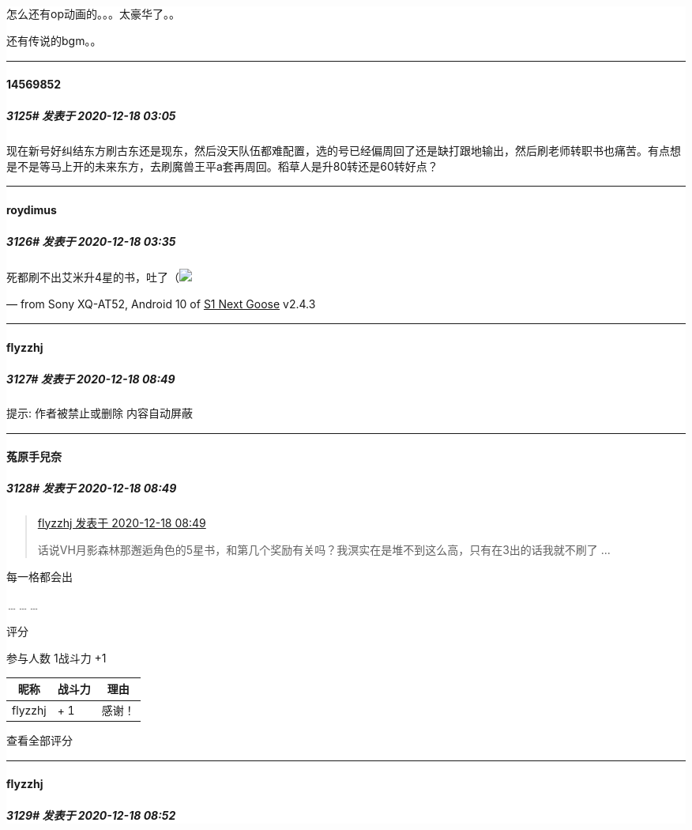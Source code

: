 怎么还有op动画的。。。太豪华了。。

还有传说的bgm。。

*****

####  14569852  
##### 3125#       发表于 2020-12-18 03:05

现在新号好纠结东方刷古东还是现东，然后没天队伍都难配置，选的号已经偏周回了还是缺打跟地输出，然后刷老师转职书也痛苦。有点想是不是等马上开的未来东方，去刷魔兽王平a套再周回。稻草人是升80转还是60转好点？

*****

####  roydimus  
##### 3126#       发表于 2020-12-18 03:35

死都刷不出艾米升4星的书，吐了（<img src="https://static.saraba1st.com/image/smiley/face2017/003.png" referrerpolicy="no-referrer">

— from Sony XQ-AT52, Android 10 of [S1 Next Goose](https://pan.baidu.com/s/1mi43uRm) v2.4.3

*****

####  flyzzhj  
##### 3127#       发表于 2020-12-18 08:49

提示: 作者被禁止或删除 内容自动屏蔽

*****

####  菟原手兒奈  
##### 3128#       发表于 2020-12-18 08:49

<blockquote><a href="httphttps://bbs.saraba1st.com/2b/forum.php?mod=redirect&amp;goto=findpost&amp;pid=49757417&amp;ptid=1496240" target="_blank">flyzzhj 发表于 2020-12-18 08:49</a>

话说VH月影森林那邂逅角色的5星书，和第几个奖励有关吗？我溟实在是堆不到这么高，只有在3出的话我就不刷了 ...</blockquote>
每一格都会出

﹍﹍﹍

评分

 参与人数 1战斗力 +1

|昵称|战斗力|理由|
|----|---|---|
| flyzzhj| + 1|感谢！|

查看全部评分

*****

####  flyzzhj  
##### 3129#       发表于 2020-12-18 08:52
